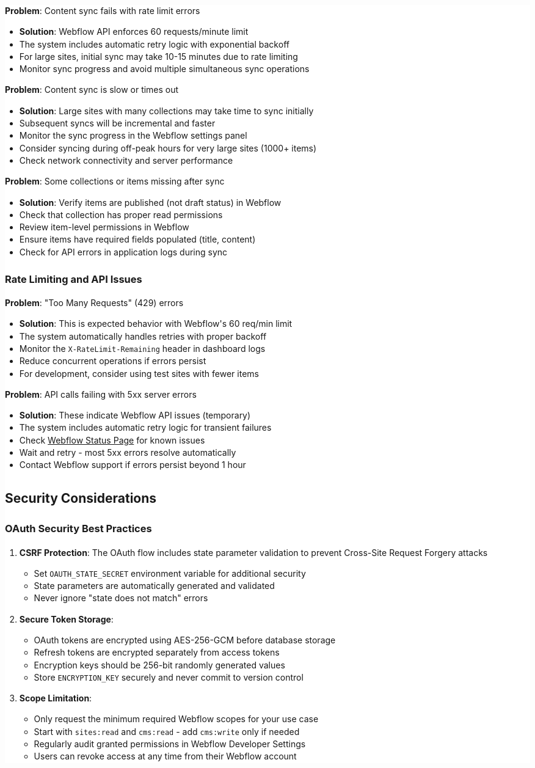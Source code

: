 **Problem**: Content sync fails with rate limit errors
- **Solution**: Webflow API enforces 60 requests/minute limit
- The system includes automatic retry logic with exponential backoff
- For large sites, initial sync may take 10-15 minutes due to rate limiting
- Monitor sync progress and avoid multiple simultaneous sync operations

**Problem**: Content sync is slow or times out
- **Solution**: Large sites with many collections may take time to sync initially
- Subsequent syncs will be incremental and faster
- Monitor the sync progress in the Webflow settings panel
- Consider syncing during off-peak hours for very large sites (1000+ items)
- Check network connectivity and server performance

**Problem**: Some collections or items missing after sync
- **Solution**: Verify items are published (not draft status) in Webflow
- Check that collection has proper read permissions
- Review item-level permissions in Webflow
- Ensure items have required fields populated (title, content)
- Check for API errors in application logs during sync

### Rate Limiting and API Issues

**Problem**: "Too Many Requests" (429) errors
- **Solution**: This is expected behavior with Webflow's 60 req/min limit
- The system automatically handles retries with proper backoff
- Monitor the `X-RateLimit-Remaining` header in dashboard logs
- Reduce concurrent operations if errors persist
- For development, consider using test sites with fewer items

**Problem**: API calls failing with 5xx server errors
- **Solution**: These indicate Webflow API issues (temporary)
- The system includes automatic retry logic for transient failures
- Check [Webflow Status Page](https://status.webflow.com) for known issues
- Wait and retry - most 5xx errors resolve automatically
- Contact Webflow support if errors persist beyond 1 hour

## Security Considerations

### OAuth Security Best Practices

1. **CSRF Protection**: The OAuth flow includes state parameter validation to prevent Cross-Site Request Forgery attacks
   - Set `OAUTH_STATE_SECRET` environment variable for additional security
   - State parameters are automatically generated and validated
   - Never ignore "state does not match" errors

2. **Secure Token Storage**: 
   - OAuth tokens are encrypted using AES-256-GCM before database storage
   - Refresh tokens are encrypted separately from access tokens
   - Encryption keys should be 256-bit randomly generated values
   - Store `ENCRYPTION_KEY` securely and never commit to version control

3. **Scope Limitation**: 
   - Only request the minimum required Webflow scopes for your use case
   - Start with `sites:read` and `cms:read` - add `cms:write` only if needed
   - Regularly audit granted permissions in Webflow Developer Settings
   - Users can revoke access at any time from their Webflow account
